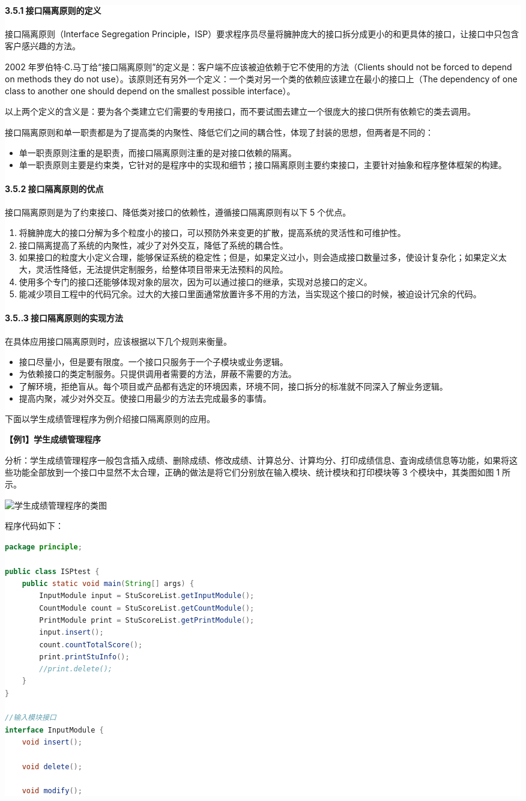 #### 3.5.1 接口隔离原则的定义

接口隔离原则（Interface Segregation Principle，ISP）要求程序员尽量将臃肿庞大的接口拆分成更小的和更具体的接口，让接口中只包含客户感兴趣的方法。

2002 年罗伯特·C.马丁给“接口隔离原则”的定义是：客户端不应该被迫依赖于它不使用的方法（Clients should not be forced to depend on methods they do not use）。该原则还有另外一个定义：一个类对另一个类的依赖应该建立在最小的接口上（The dependency of one class to another one should depend on the smallest possible interface）。

以上两个定义的含义是：要为各个类建立它们需要的专用接口，而不要试图去建立一个很庞大的接口供所有依赖它的类去调用。

接口隔离原则和单一职责都是为了提高类的内聚性、降低它们之间的耦合性，体现了封装的思想，但两者是不同的：

- 单一职责原则注重的是职责，而接口隔离原则注重的是对接口依赖的隔离。
- 单一职责原则主要是约束类，它针对的是程序中的实现和细节；接口隔离原则主要约束接口，主要针对抽象和程序整体框架的构建。

#### 3.5.2 接口隔离原则的优点

接口隔离原则是为了约束接口、降低类对接口的依赖性，遵循接口隔离原则有以下 5 个优点。

1. 将臃肿庞大的接口分解为多个粒度小的接口，可以预防外来变更的扩散，提高系统的灵活性和可维护性。
2. 接口隔离提高了系统的内聚性，减少了对外交互，降低了系统的耦合性。
3. 如果接口的粒度大小定义合理，能够保证系统的稳定性；但是，如果定义过小，则会造成接口数量过多，使设计复杂化；如果定义太大，灵活性降低，无法提供定制服务，给整体项目带来无法预料的风险。
4. 使用多个专门的接口还能够体现对象的层次，因为可以通过接口的继承，实现对总接口的定义。
5. 能减少项目工程中的代码冗余。过大的大接口里面通常放置许多不用的方法，当实现这个接口的时候，被迫设计冗余的代码。

#### 3.5..3 接口隔离原则的实现方法

在具体应用接口隔离原则时，应该根据以下几个规则来衡量。

- 接口尽量小，但是要有限度。一个接口只服务于一个子模块或业务逻辑。
- 为依赖接口的类定制服务。只提供调用者需要的方法，屏蔽不需要的方法。
- 了解环境，拒绝盲从。每个项目或产品都有选定的环境因素，环境不同，接口拆分的标准就不同深入了解业务逻辑。
- 提高内聚，减少对外交互。使接口用最少的方法去完成最多的事情。


下面以学生成绩管理程序为例介绍接口隔离原则的应用。



**【例1】学生成绩管理程序**

分析：学生成绩管理程序一般包含插入成绩、删除成绩、修改成绩、计算总分、计算均分、打印成绩信息、査询成绩信息等功能，如果将这些功能全部放到一个接口中显然不太合理，正确的做法是将它们分别放在输入模块、统计模块和打印模块等 3 个模块中，其类图如图 1 所示。

![学生成绩管理程序的类图](https://cdn.jsdelivr.net/gh/xinyi1483/image@main/history/3-1Q113141Q0X3.gif)



程序代码如下：

```java
package principle;

public class ISPtest {
    public static void main(String[] args) {
        InputModule input = StuScoreList.getInputModule();
        CountModule count = StuScoreList.getCountModule();
        PrintModule print = StuScoreList.getPrintModule();
        input.insert();
        count.countTotalScore();
        print.printStuInfo();
        //print.delete();
    }
}

//输入模块接口
interface InputModule {
    void insert();

    void delete();

    void modify();
```